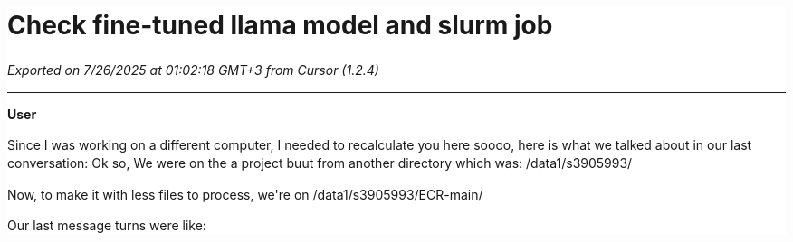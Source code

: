 # Check fine-tuned llama model and slurm job
_Exported on 7/26/2025 at 01:02:18 GMT+3 from Cursor (1.2.4)_

---

**User**

Since I was working on a different computer, I needed to recalculate you here soooo, here is what we talked about in our last conversation:
Ok so, We were on the a project buut from another directory which was: /data1/s3905993/

Now, to make it with less files to process, we're on /data1/s3905993/ECR-main/

Our last message turns were like: